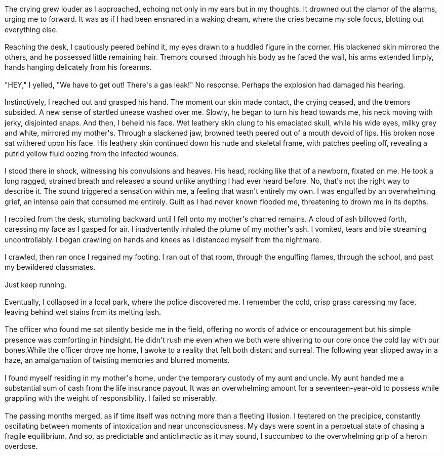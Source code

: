 The crying grew louder as I approached, echoing not only in my ears but in my thoughts. It drowned out the clamor of the alarms, urging me to forward. It was as if I had been ensnared in a waking dream, where the cries became my sole focus, blotting out everything else. 

Reaching the desk, I cautiously peered behind it, my eyes drawn to a huddled figure in the corner. His blackened skin mirrored the others, and he possessed little remaining hair. Tremors coursed through his body as he faced the wall, his arms extended limply, hands hanging delicately from his forearms. 

"HEY," I yelled, "We have to get out! There's a gas leak!" No response. Perhaps the explosion had damaged his hearing.

 Instinctively, I reached out and grasped his hand. The moment our skin made contact, the crying ceased, and the tremors subsided. A new sense of startled unease washed over me. Slowly, he began to turn his head towards me, his neck moving with jerky, disjointed snaps. And then, I beheld his face. Wet leathery skin clung to his emaciated skull, while his wide eyes, milky grey and white, mirrored my mother's. Through a slackened jaw, browned teeth peered out of a mouth devoid of lips. His broken nose sat withered upon his face. His leathery skin continued down his nude and skeletal frame, with patches peeling off, revealing a putrid yellow fluid oozing from the infected wounds. 

I stood there in shock, witnessing his convulsions and heaves. His head, rocking like that of a newborn, fixated on me. He took a long ragged, strained breath and released a sound unlike anything I had ever heard before. No, that's not the right way to describe it. The sound triggered a sensation within me, a feeling that wasn't entirely my own. I was engulfed by an overwhelming grief, an intense pain that consumed me entirely. Guilt as I had never known flooded me, threatening to drown me in its depths. 

I recoiled from the desk, stumbling backward until I fell onto my mother's charred remains. A cloud of ash billowed forth, caressing my face as I gasped for air. I inadvertently inhaled the plume of my mother's ash. I vomited, tears and bile streaming uncontrollably. I began crawling on hands and knees as I distanced myself from the nightmare.

 I crawled, then ran once I regained my footing. I ran out of that room, through the engulfing flames, through the school, and past my bewildered classmates. 

Just keep running. 

Eventually, I collapsed in a local park, where the police discovered me. I remember the cold, crisp grass caressing my face, leaving behind wet stains from its melting lash. 

The officer who found me sat silently beside me in the field, offering no words of advice or encouragement but his simple presence was comforting in hindsight. He didn't rush me even when we both were shivering to our core once the cold lay with our bones.While the officer drove me home, I awoke to a reality that felt both distant and surreal. The following year slipped away in a haze, an amalgamation of twisting memories and blurred moments. 

I found myself residing in my mother's home, under the temporary custody of my aunt and uncle. My aunt handed me a substantial sum of cash from the life insurance payout. It was an overwhelming amount for a seventeen-year-old to possess while grappling with the weight of responsibility. I failed so miserably.

The passing months merged, as if time itself was nothing more than a fleeting illusion. I teetered on the precipice, constantly oscillating between moments of intoxication and near unconsciousness. My days were spent in a perpetual state of chasing a fragile equilibrium. And so, as predictable and anticlimactic as it may sound, I succumbed to the overwhelming grip of a heroin overdose. 
